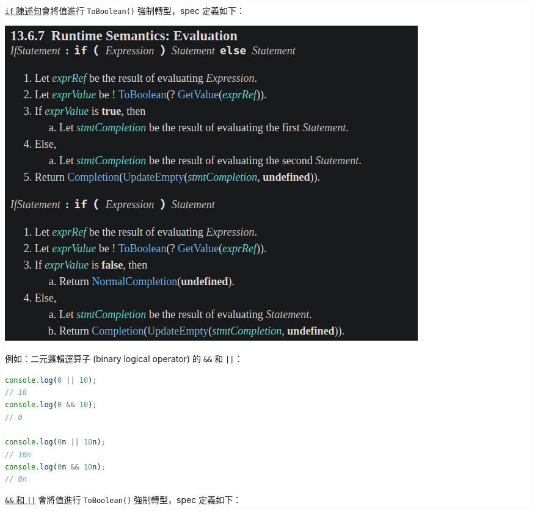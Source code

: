 
[`if` 陳述句](https://www.ecma-international.org/ecma-262/#sec-if-statement-runtime-semantics-evaluation)會將值進行 `ToBoolean()` 強制轉型，spec 定義如下：

![](../images/javascript-bigint/2020-10-08-08-44-13.png)


例如：二元邏輯運算子 (binary logical operator) 的 `&&` 和 `||`：

```javascript
console.log(0 || 10);
// 10
console.log(0 && 10);
// 0

console.log(0n || 10n);
// 10n
console.log(0n && 10n);
// 0n
```


[`&&` 和 `||`](https://www.ecma-international.org/ecma-262/#sec-binary-logical-operators-runtime-semantics-evaluation) 會將值進行 `ToBoolean()` 強制轉型，spec 定義如下：
